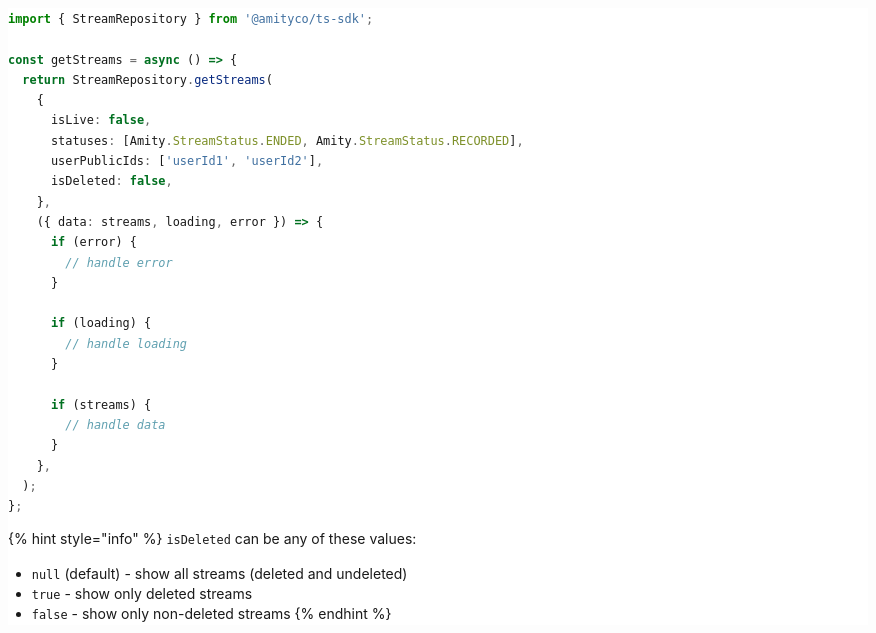 ```typescript
import { StreamRepository } from '@amityco/ts-sdk';

const getStreams = async () => {
  return StreamRepository.getStreams(
    {
      isLive: false,
      statuses: [Amity.StreamStatus.ENDED, Amity.StreamStatus.RECORDED],
      userPublicIds: ['userId1', 'userId2'],
      isDeleted: false,
    },
    ({ data: streams, loading, error }) => {
      if (error) {
        // handle error
      }

      if (loading) {
        // handle loading
      }

      if (streams) {
        // handle data
      }
    },
  );
};
```

{% hint style="info" %}
`isDeleted` can be any of these values:

* `null` (default) - show all streams (deleted and undeleted)&#x20;
* `true` - show only deleted streams&#x20;
* `false` - show only non-deleted streams
{% endhint %}
